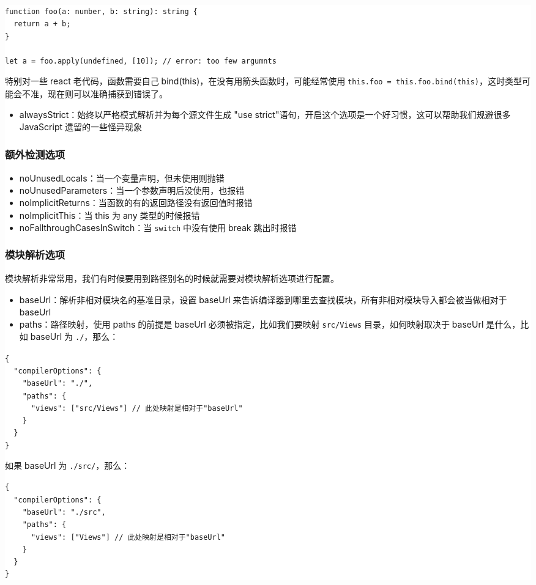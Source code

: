 ```
function foo(a: number, b: string): string {
  return a + b;
}

let a = foo.apply(undefined, [10]); // error: too few argumnts

```

特别对一些 react 老代码，函数需要自己 bind(this)，在没有用箭头函数时，可能经常使用 `this.foo = this.foo.bind(this)`，这时类型可能会不准，现在则可以准确捕获到错误了。

*   alwaysStrict：始终以严格模式解析并为每个源文件生成 "use strict"语句，开启这个选项是一个好习惯，这可以帮助我们规避很多 JavaScript 遗留的一些怪异现象

### 额外检测选项

*   noUnusedLocals：当一个变量声明，但未使用则抛错
*   noUnusedParameters：当一个参数声明后没使用，也报错
*   noImplicitReturns：当函数的有的返回路径没有返回值时报错
*   noImplicitThis：当 this 为 any 类型的时候报错
*   noFallthroughCasesInSwitch：当 `switch` 中没有使用 break 跳出时报错

### 模块解析选项

模块解析非常常用，我们有时候要用到路径别名的时候就需要对模块解析选项进行配置。

*   baseUrl：解析非相对模块名的基准目录，设置 baseUrl 来告诉编译器到哪里去查找模块，所有非相对模块导入都会被当做相对于 baseUrl
*   paths：路径映射，使用 paths 的前提是 baseUrl 必须被指定，比如我们要映射 `src/Views` 目录，如何映射取决于 baseUrl 是什么，比如 baseUrl 为 `./`，那么：

```
{
  "compilerOptions": {
    "baseUrl": "./",
    "paths": {
      "views": ["src/Views"] // 此处映射是相对于"baseUrl"
    }
  }
}

```

如果 baseUrl 为 `./src/`，那么：

```
{
  "compilerOptions": {
    "baseUrl": "./src",
    "paths": {
      "views": ["Views"] // 此处映射是相对于"baseUrl"
    }
  }
}

```

